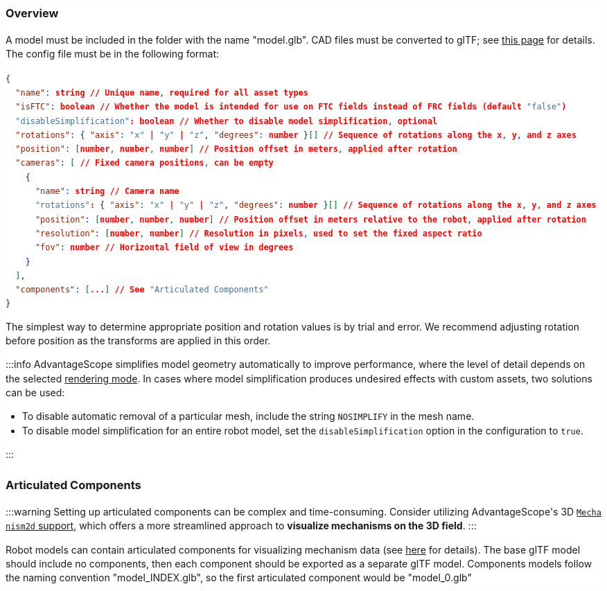 ### Overview

A model must be included in the folder with the name "model.glb". CAD files must be converted to glTF; see [this page](gltf-convert) for details. The config file must be in the following format:

```json
{
  "name": string // Unique name, required for all asset types
  "isFTC": boolean // Whether the model is intended for use on FTC fields instead of FRC fields (default "false")
  "disableSimplification": boolean // Whether to disable model simplification, optional
  "rotations": { "axis": "x" | "y" | "z", "degrees": number }[] // Sequence of rotations along the x, y, and z axes
  "position": [number, number, number] // Position offset in meters, applied after rotation
  "cameras": [ // Fixed camera positions, can be empty
    {
      "name": string // Camera name
      "rotations": { "axis": "x" | "y" | "z", "degrees": number }[] // Sequence of rotations along the x, y, and z axes
      "position": [number, number, number] // Position offset in meters relative to the robot, applied after rotation
      "resolution": [number, number] // Resolution in pixels, used to set the fixed aspect ratio
      "fov": number // Horizontal field of view in degrees
    }
  ],
  "components": [...] // See "Articulated Components"
}
```

The simplest way to determine appropriate position and rotation values is by trial and error. We recommend adjusting rotation before position as the transforms are applied in this order.

:::info
AdvantageScope simplifies model geometry automatically to improve performance, where the level of detail depends on the selected [rendering mode](/tab-reference/3d-field#rendering-modes). In cases where model simplification produces undesired effects with custom assets, two solutions can be used:

- To disable automatic removal of a particular mesh, include the string `NOSIMPLIFY` in the mesh name.
- To disable model simplification for an entire robot model, set the `disableSimplification` option in the configuration to `true`.

:::

### Articulated Components

:::warning
Setting up articulated components can be complex and time-consuming. Consider utilizing AdvantageScope's 3D [`Mechanism2d` support](/tab-reference/3d-field#2d-mechanisms), which offers a more streamlined approach to **visualize mechanisms on the 3D field**.
:::

Robot models can contain articulated components for visualizing mechanism data (see [here](/tab-reference/3d-field) for details). The base glTF model should include no components, then each component should be exported as a separate glTF model. Components models follow the naming convention "model_INDEX.glb", so the first articulated component would be "model_0.glb"
